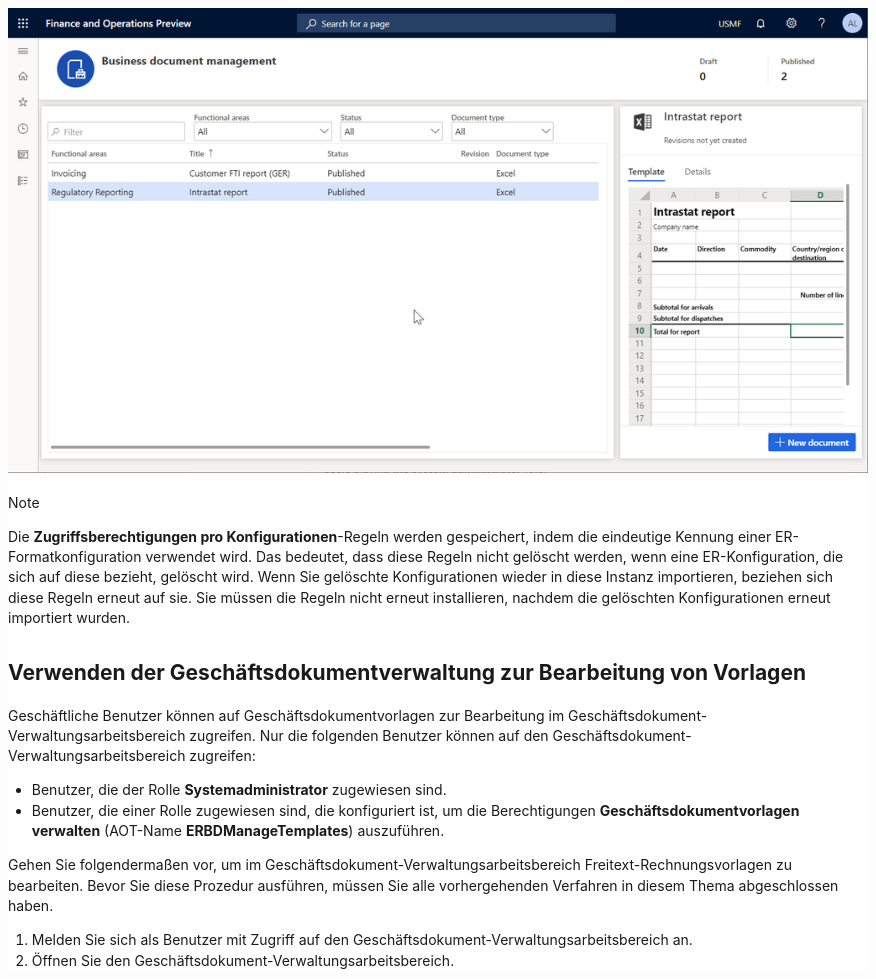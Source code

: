 ![Geschäftsdokumentverwaltung – Seite „Arbeitsbereich“](./media/BDM-Overview-TemplatesForAlice2.png)

> [!NOTE]
> Die **Zugriffsberechtigungen pro Konfigurationen**-Regeln werden gespeichert, indem die eindeutige Kennung einer ER-Formatkonfiguration verwendet wird. Das bedeutet, dass diese Regeln nicht gelöscht werden, wenn eine ER-Konfiguration, die sich auf diese bezieht, gelöscht wird. Wenn Sie gelöschte Konfigurationen wieder in diese Instanz importieren, beziehen sich diese Regeln erneut auf sie. Sie müssen die Regeln nicht erneut installieren, nachdem die gelöschten Konfigurationen erneut importiert wurden.

## <a name="use-business-document-management-to-edit-templates"></a>Verwenden der Geschäftsdokumentverwaltung zur Bearbeitung von Vorlagen

Geschäftliche Benutzer können auf Geschäftsdokumentvorlagen zur Bearbeitung im Geschäftsdokument-Verwaltungsarbeitsbereich zugreifen. Nur die folgenden Benutzer können auf den Geschäftsdokument-Verwaltungsarbeitsbereich zugreifen:

- Benutzer, die der Rolle **Systemadministrator** zugewiesen sind.
- Benutzer, die einer Rolle zugewiesen sind, die konfiguriert ist, um die Berechtigungen **Geschäftsdokumentvorlagen verwalten** (AOT-Name **ERBDManageTemplates**) auszuführen.

Gehen Sie folgendermaßen vor, um im Geschäftsdokument-Verwaltungsarbeitsbereich Freitext-Rechnungsvorlagen zu bearbeiten. Bevor Sie diese Prozedur ausführen, müssen Sie alle vorhergehenden Verfahren in diesem Thema abgeschlossen haben.

1. Melden Sie sich als Benutzer mit Zugriff auf den Geschäftsdokument-Verwaltungsarbeitsbereich an.
2. Öffnen Sie den Geschäftsdokument-Verwaltungsarbeitsbereich.
